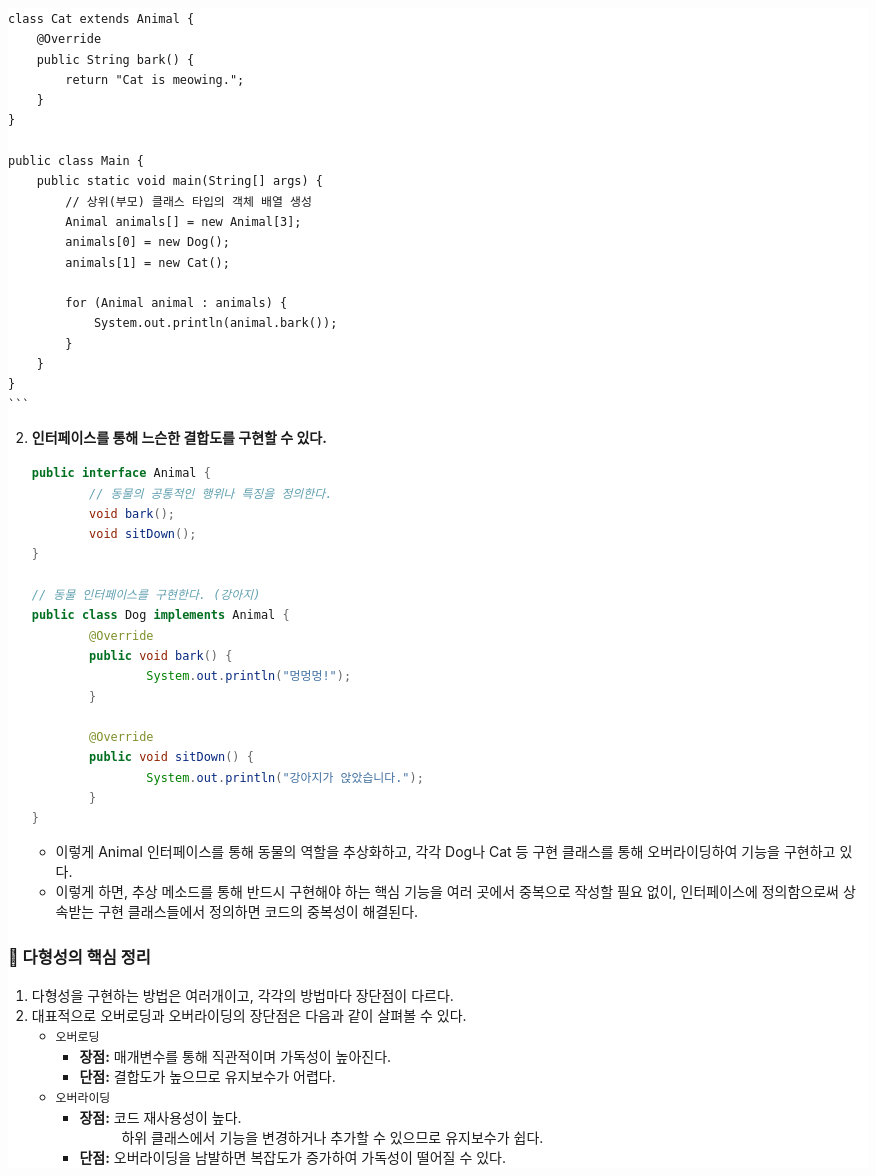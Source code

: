     class Cat extends Animal {
        @Override
        public String bark() {
            return "Cat is meowing.";
        }
    }
    
    public class Main {
        public static void main(String[] args) {
            // 상위(부모) 클래스 타입의 객체 배열 생성
            Animal animals[] = new Animal[3];
            animals[0] = new Dog();
            animals[1] = new Cat();
    
            for (Animal animal : animals) {
                System.out.println(animal.bark());
            }
        }
    }
    ```

2. **인터페이스를 통해 느슨한 결합도를 구현할 수 있다.**

    ```java
    public interface Animal {
            // 동물의 공통적인 행위나 특징을 정의한다.
            void bark();
            void sitDown();
    }
        
    // 동물 인터페이스를 구현한다. (강아지)
    public class Dog implements Animal {
            @Override
            public void bark() {
                    System.out.println("멍멍멍!");
            }
        
            @Override
            public void sitDown() {
                    System.out.println("강아지가 앉았습니다.");
            }
    }
    ```
    - 이렇게 Animal 인터페이스를 통해 동물의 역할을 추상화하고,
      각각 Dog나 Cat 등 구현 클래스를 통해 오버라이딩하여 기능을 구현하고 있다.
    - 이렇게 하면, 추상 메소드를 통해 반드시 구현해야 하는 핵심 기능을 여러 곳에서 중복으로 작성할 필요 없이, 인터페이스에 정의함으로써 상속받는 구현 클래스들에서 정의하면 코드의 중복성이 해결된다.

  ### 📌 다형성의 핵심 정리
1. 다형성을 구현하는 방법은 여러개이고, 각각의 방법마다 장단점이 다르다.
2. 대표적으로 오버로딩과 오버라이딩의 장단점은 다음과 같이 살펴볼 수 있다.
    - `오버로딩`
        - **장점:** 매개변수를 통해 직관적이며 가독성이 높아진다.
        - **단점:** 결합도가 높으므로 유지보수가 어렵다.
    - `오버라이딩`
        - **장점:** 코드 재사용성이 높다.<br>
        　　　하위 클래스에서 기능을 변경하거나 추가할 수 있으므로 유지보수가 쉽다.
        - **단점:** 오버라이딩을 남발하면 복잡도가 증가하여 가독성이 떨어질 수 있다.